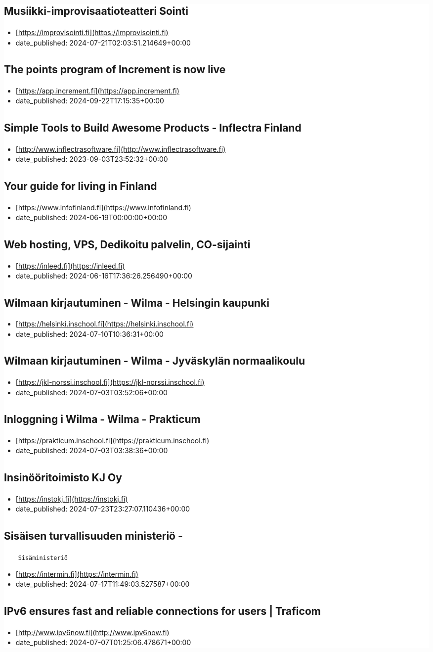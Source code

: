  ## Musiikki-improvisaatioteatteri Sointi
 - [https://improvisointi.fi](https://improvisointi.fi)
 - date_published: 2024-07-21T02:03:51.214649+00:00

 ## The points program of Increment is now live
 - [https://app.increment.fi](https://app.increment.fi)
 - date_published: 2024-09-22T17:15:35+00:00

 ## Simple Tools to Build Awesome Products - Inflectra Finland
 - [http://www.inflectrasoftware.fi](http://www.inflectrasoftware.fi)
 - date_published: 2023-09-03T23:52:32+00:00

 ## Your guide for living in Finland
 - [https://www.infofinland.fi](https://www.infofinland.fi)
 - date_published: 2024-06-19T00:00:00+00:00

 ## Web hosting, VPS, Dedikoitu palvelin, CO-sijainti
 - [https://inleed.fi](https://inleed.fi)
 - date_published: 2024-06-16T17:36:26.256490+00:00

 ## Wilmaan kirjautuminen - Wilma - Helsingin kaupunki
 - [https://helsinki.inschool.fi](https://helsinki.inschool.fi)
 - date_published: 2024-07-10T10:36:31+00:00

 ## Wilmaan kirjautuminen - Wilma - Jyväskylän normaalikoulu
 - [https://jkl-norssi.inschool.fi](https://jkl-norssi.inschool.fi)
 - date_published: 2024-07-03T03:52:06+00:00

 ## Inloggning i Wilma - Wilma - Prakticum
 - [https://prakticum.inschool.fi](https://prakticum.inschool.fi)
 - date_published: 2024-07-03T03:38:36+00:00

 ## Insinööritoimisto KJ Oy
 - [https://instokj.fi](https://instokj.fi)
 - date_published: 2024-07-23T23:27:07.110436+00:00

 ## Sisäisen turvallisuuden ministeriö - 
        Sisäministeriö
 - [https://intermin.fi](https://intermin.fi)
 - date_published: 2024-07-17T11:49:03.527587+00:00

 ## IPv6 ensures fast and reliable connections for users | Traficom
 - [http://www.ipv6now.fi](http://www.ipv6now.fi)
 - date_published: 2024-07-07T01:25:06.478671+00:00
